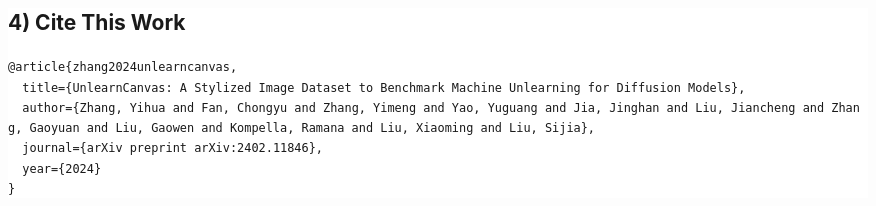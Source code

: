 
## 4) Cite This Work
```
@article{zhang2024unlearncanvas,
  title={UnlearnCanvas: A Stylized Image Dataset to Benchmark Machine Unlearning for Diffusion Models},
  author={Zhang, Yihua and Fan, Chongyu and Zhang, Yimeng and Yao, Yuguang and Jia, Jinghan and Liu, Jiancheng and Zhang, Gaoyuan and Liu, Gaowen and Kompella, Ramana and Liu, Xiaoming and Liu, Sijia},
  journal={arXiv preprint arXiv:2402.11846},
  year={2024}
}
```
